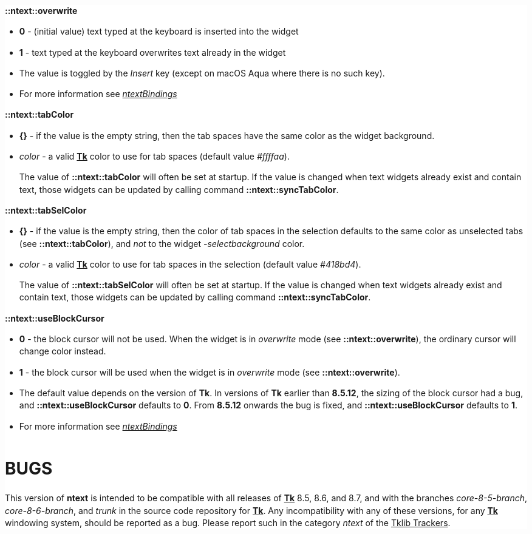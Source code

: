 __::ntext::overwrite__

  - __0__ \- \(initial value\) text typed at the keyboard is inserted into the
    widget

  - __1__ \- text typed at the keyboard overwrites text already in the widget

  - The value is toggled by the *Insert* key \(except on macOS Aqua where there
    is no such key\)\.

  - For more information see *[ntextBindings](ntextBindings\.md)*

__::ntext::tabColor__

  - __\{\}__ \- if the value is the empty string, then the tab spaces have the
    same color as the widget background\.

  - *color* \- a valid __[Tk](\.\./\.\./\.\./\.\./index\.md\#tk)__ color to use
    for tab spaces \(default value *\#ffffaa*\)\.

    The value of __::ntext::tabColor__ will often be set at startup\. If the
    value is changed when text widgets already exist and contain text, those
    widgets can be updated by calling command __::ntext::syncTabColor__\.

__::ntext::tabSelColor__

  - __\{\}__ \- if the value is the empty string, then the color of tab spaces
    in the selection defaults to the same color as unselected tabs \(see
    __::ntext::tabColor__\), and *not* to the widget *\-selectbackground*
    color\.

  - *color* \- a valid __[Tk](\.\./\.\./\.\./\.\./index\.md\#tk)__ color to use
    for tab spaces in the selection \(default value *\#418bd4*\)\.

    The value of __::ntext::tabSelColor__ will often be set at startup\. If
    the value is changed when text widgets already exist and contain text, those
    widgets can be updated by calling command __::ntext::syncTabColor__\.

__::ntext::useBlockCursor__

  - __0__ \- the block cursor will not be used\. When the widget is in
    *overwrite* mode \(see __::ntext::overwrite__\), the ordinary cursor
    will change color instead\.

  - __1__ \- the block cursor will be used when the widget is in
    *overwrite* mode \(see __::ntext::overwrite__\)\.

  - The default value depends on the version of __Tk__\. In versions of
    __Tk__ earlier than __8\.5\.12__, the sizing of the block cursor had a
    bug, and __::ntext::useBlockCursor__ defaults to __0__\. From
    __8\.5\.12__ onwards the bug is fixed, and __::ntext::useBlockCursor__
    defaults to __1__\.

  - For more information see *[ntextBindings](ntextBindings\.md)*

# <a name='section4'></a>BUGS

This version of __ntext__ is intended to be compatible with all releases of
__[Tk](\.\./\.\./\.\./\.\./index\.md\#tk)__ 8\.5, 8\.6, and 8\.7, and with the
branches *core\-8\-5\-branch*, *core\-8\-6\-branch*, and *trunk* in the source
code repository for __[Tk](\.\./\.\./\.\./\.\./index\.md\#tk)__\. Any
incompatibility with any of these versions, for any
__[Tk](\.\./\.\./\.\./\.\./index\.md\#tk)__ windowing system, should be reported
as a bug\. Please report such in the category *ntext* of the [Tklib
Trackers](https://core\.tcl\-lang\.org/tklib/reportlist)\.

